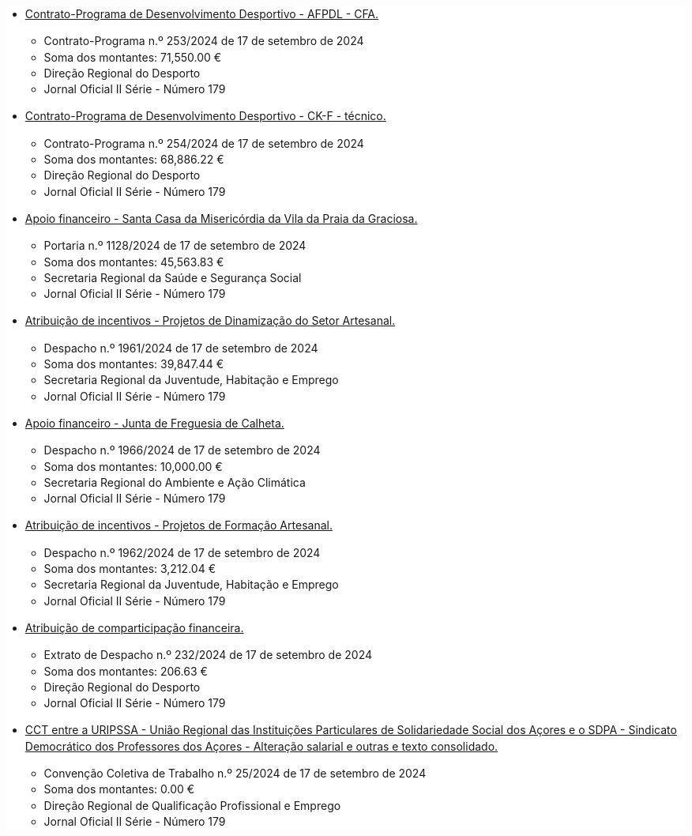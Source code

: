 * [Contrato-Programa de Desenvolvimento Desportivo - AFPDL - CFA.](https://jo.azores.gov.pt/#/ato/4092855f-9b9d-4bd1-9f4c-b366d10d4a18)
  * Contrato-Programa n.º 253/2024 de 17 de setembro de 2024
  * Soma dos montantes: 71,550.00 €
  * Direção Regional do Desporto
  * Jornal Oficial II Série - Número 179

* [Contrato-Programa de Desenvolvimento Desportivo - CK-F - técnico.](https://jo.azores.gov.pt/#/ato/df76e9e5-3f29-470e-959a-ea25f451ab84)
  * Contrato-Programa n.º 254/2024 de 17 de setembro de 2024
  * Soma dos montantes: 68,886.22 €
  * Direção Regional do Desporto
  * Jornal Oficial II Série - Número 179

* [Apoio financeiro - Santa Casa da Misericórdia da Vila da Praia da Graciosa.](https://jo.azores.gov.pt/#/ato/ed126bfc-d967-42eb-ac3d-2ad54e369353)
  * Portaria n.º 1128/2024 de 17 de setembro de 2024
  * Soma dos montantes: 45,563.83 €
  * Secretaria Regional da Saúde e Segurança Social
  * Jornal Oficial II Série - Número 179

* [Atribuição de incentivos - Projetos de Dinamização do Setor Artesanal.](https://jo.azores.gov.pt/#/ato/7894027f-4a40-413c-9c46-d934893d9c7c)
  * Despacho n.º 1961/2024 de 17 de setembro de 2024
  * Soma dos montantes: 39,847.44 €
  * Secretaria Regional da Juventude, Habitação e Emprego
  * Jornal Oficial II Série - Número 179

* [Apoio financeiro - Junta de Freguesia de Calheta.](https://jo.azores.gov.pt/#/ato/0d1e7526-9662-450e-9bc0-14ba3a6fd5b5)
  * Despacho n.º 1966/2024 de 17 de setembro de 2024
  * Soma dos montantes: 10,000.00 €
  * Secretaria Regional do Ambiente e Ação Climática
  * Jornal Oficial II Série - Número 179

* [Atribuição de incentivos - Projetos de Formação Artesanal.](https://jo.azores.gov.pt/#/ato/033d9669-4251-4131-9cb5-93cf52df4ef4)
  * Despacho n.º 1962/2024 de 17 de setembro de 2024
  * Soma dos montantes: 3,212.04 €
  * Secretaria Regional da Juventude, Habitação e Emprego
  * Jornal Oficial II Série - Número 179

* [Atribuição de comparticipação financeira.](https://jo.azores.gov.pt/#/ato/f97e4eb4-8f6f-46d6-a2bc-9bc840994caf)
  * Extrato de Despacho n.º 232/2024 de 17 de setembro de 2024
  * Soma dos montantes: 206.63 €
  * Direção Regional do Desporto
  * Jornal Oficial II Série - Número 179

* [CCT entre a URIPSSA - União Regional das Instituições Particulares de Solidariedade Social dos Açores e o SDPA - Sindicato Democrático dos Professores dos Açores - Alteração salarial e outras e texto consolidado.](https://jo.azores.gov.pt/#/ato/62ec6ef3-3b96-4f84-b58d-ab79633b89ee)
  * Convenção Coletiva de Trabalho n.º 25/2024 de 17 de setembro de 2024
  * Soma dos montantes: 0.00 €
  * Direção Regional de Qualificação Profissional e Emprego
  * Jornal Oficial II Série - Número 179
